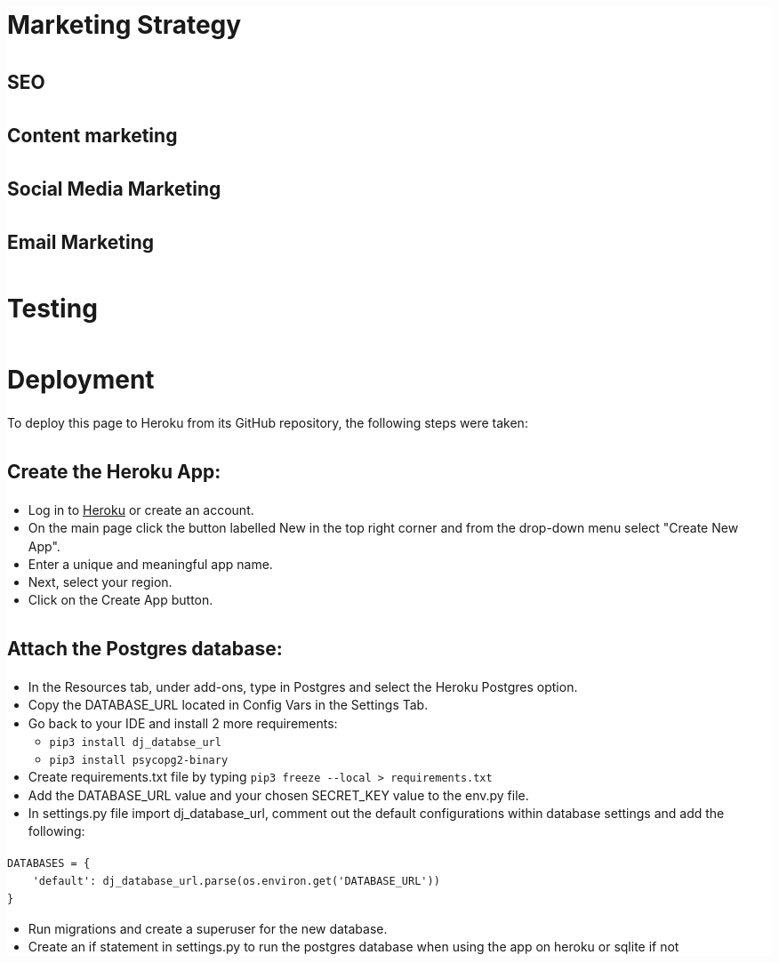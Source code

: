 

# Marketing Strategy



## SEO



## Content marketing



## Social Media Marketing




## Email Marketing



# Testing

# Deployment

To deploy this page to Heroku from its GitHub repository, the following steps were taken:

## Create the Heroku App:
- Log in to [Heroku](https://dashboard.heroku.com/apps) or create an account.
- On the main page click the button labelled New in the top right corner and from the drop-down menu select "Create New App".
- Enter a unique and meaningful app name.
- Next, select your region.
- Click on the Create App button.

## Attach the Postgres database:
- In the Resources tab, under add-ons, type in Postgres and select the Heroku Postgres option.
- Copy the DATABASE_URL located in Config Vars in the Settings Tab.
- Go back to your IDE and install 2 more requirements:
    - `pip3 install dj_databse_url`
    - `pip3 install psycopg2-binary` 
- Create requirements.txt file by typing `pip3 freeze --local > requirements.txt`
- Add the DATABASE_URL value and your chosen SECRET_KEY value to the env.py file. 
- In settings.py file import dj_database_url, comment out the default configurations within database settings and add the following: 

```
DATABASES = {
    'default': dj_database_url.parse(os.environ.get('DATABASE_URL'))
}
```
- Run migrations and create a superuser for the new database. 
- Create an if statement in settings.py to run the postgres database when using the app on heroku or sqlite if not
